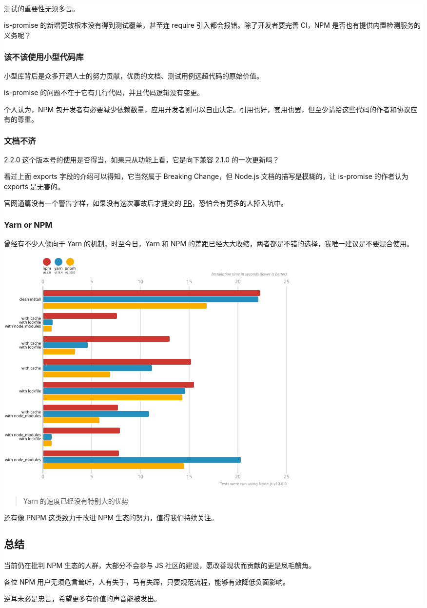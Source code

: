 测试的重要性无须多言。

is-promise 的新增更改根本没有得到测试覆盖，甚至连 require 引入都会报错。除了开发者要完善 CI，NPM 是否也有提供内置检测服务的义务呢？


### 该不该使用小型代码库

小型库背后是众多开源人士的努力贡献，优质的文档、测试用例远超代码的原始价值。

is-promise 的问题不在于它有几行代码，并且代码逻辑没有变更。

个人认为，NPM 包开发者有必要减少依赖数量，应用开发者则可以自由决定。引用也好，套用也罢，但至少请给这些代码的作者和协议应有的尊重。


### 文档不济

2.2.0 这个版本号的使用是否得当，如果只从功能上看，它是向下兼容 2.1.0 的一次更新吗？

看过上面 exports 字段的介绍可以得知，它当然属于 Breaking Change，但 Node.js 文档的描写是模糊的，让 is-promise 的作者认为 exports 是无害的。

官网通篇没有一个警告字样，如果没有这次事故后才提交的 [PR](https://github.com/nodejs/node/pull/33074/files)，恐怕会有更多的人掉入坑中。


### Yarn or NPM

曾经有不少人倾向于 Yarn 的机制，时至今日，Yarn 和 NPM 的差距已经大大收缩，两者都是不错的选择，我唯一建议是不要混合使用。

![publish](/image/npm-is-promise/benchmark.svg)
> Yarn 的速度已经没有特别大的优势

还有像 [PNPM](https://github.com/pnpm/pnpm) 这类致力于改进 NPM 生态的努力，值得我们持续关注。

## 总结

当前仍在批判 NPM 生态的人群，大部分不会参与 JS 社区的建设，愿改善现状而贡献的更是凤毛麟角。

各位 NPM 用户无须危言耸听，人有失手，马有失蹄，只要规范流程，能够有效降低负面影响。

逆耳未必是忠言，希望更多有价值的声音能被发出。
